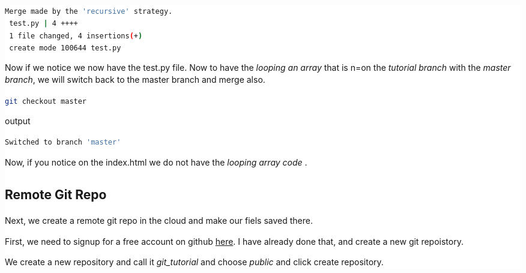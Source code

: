 ```bash
Merge made by the 'recursive' strategy.
 test.py | 4 ++++
 1 file changed, 4 insertions(+)
 create mode 100644 test.py
```

Now if we notice we now have the test.py file. Now to have the _looping an array_ that is n=on the _tutorial branch_ with the _master branch_, we will switch back to the master branch and merge also.

```bash
git checkout master
```

output

```bash
Switched to branch 'master'
```
Now, if you notice on the index.html we do not have the _looping array code_ .

## Remote Git Repo

Next, we create a remote git repo in the cloud and make our fiels saved there.

First, we need to signup for a free account on github [here](https://github.com/). I have already done that, and create a new git repoistory.

We create a new repository and call it _git_tutorial_ and choose _public_ and click create repository.
